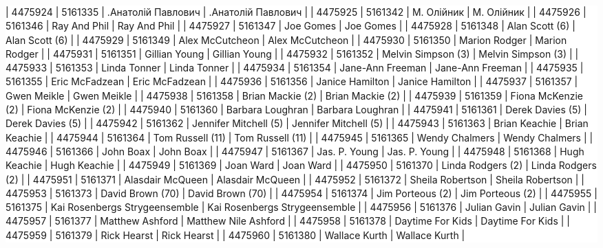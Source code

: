 | 4475924 | 5161335 | .Анатолій Павлович | .Анатолій Павлович |
| 4475925 | 5161342 | М. Олійник | М. Олійник |
| 4475926 | 5161346 | Ray And Phil | Ray And Phil |
| 4475927 | 5161347 | Joe Gomes | Joe Gomes |
| 4475928 | 5161348 | Alan Scott (6) | Alan Scott (6) |
| 4475929 | 5161349 | Alex McCutcheon | Alex McCutcheon |
| 4475930 | 5161350 | Marion Rodger | Marion Rodger |
| 4475931 | 5161351 | Gillian Young | Gillian Young |
| 4475932 | 5161352 | Melvin Simpson (3) | Melvin Simpson (3) |
| 4475933 | 5161353 | Linda Tonner | Linda Tonner |
| 4475934 | 5161354 | Jane-Ann Freeman | Jane-Ann Freeman |
| 4475935 | 5161355 | Eric McFadzean | Eric McFadzean |
| 4475936 | 5161356 | Janice Hamilton | Janice Hamilton |
| 4475937 | 5161357 | Gwen Meikle | Gwen Meikle |
| 4475938 | 5161358 | Brian Mackie (2) | Brian Mackie (2) |
| 4475939 | 5161359 | Fiona McKenzie (2) | Fiona McKenzie (2) |
| 4475940 | 5161360 | Barbara Loughran | Barbara Loughran |
| 4475941 | 5161361 | Derek Davies (5) | Derek Davies (5) |
| 4475942 | 5161362 | Jennifer Mitchell (5) | Jennifer Mitchell (5) |
| 4475943 | 5161363 | Brian Keachie | Brian Keachie |
| 4475944 | 5161364 | Tom Russell (11) | Tom Russell (11) |
| 4475945 | 5161365 | Wendy Chalmers | Wendy Chalmers |
| 4475946 | 5161366 | John Boax | John Boax |
| 4475947 | 5161367 | Jas. P. Young | Jas. P. Young |
| 4475948 | 5161368 | Hugh Keachie | Hugh Keachie |
| 4475949 | 5161369 | Joan Ward | Joan Ward |
| 4475950 | 5161370 | Linda Rodgers (2) | Linda Rodgers (2) |
| 4475951 | 5161371 | Alasdair McQueen | Alasdair McQueen |
| 4475952 | 5161372 | Sheila Robertson | Sheila Robertson |
| 4475953 | 5161373 | David Brown (70) | David Brown (70) |
| 4475954 | 5161374 | Jim Porteous (2) | Jim Porteous (2) |
| 4475955 | 5161375 | Kai Rosenbergs Strygeensemble | Kai Rosenbergs Strygeensemble |
| 4475956 | 5161376 | Julian Gavin | Julian Gavin |
| 4475957 | 5161377 | Matthew Ashford | Matthew Nile Ashford |
| 4475958 | 5161378 | Daytime For Kids | Daytime For Kids |
| 4475959 | 5161379 | Rick Hearst | Rick Hearst |
| 4475960 | 5161380 | Wallace Kurth | Wallace Kurth |